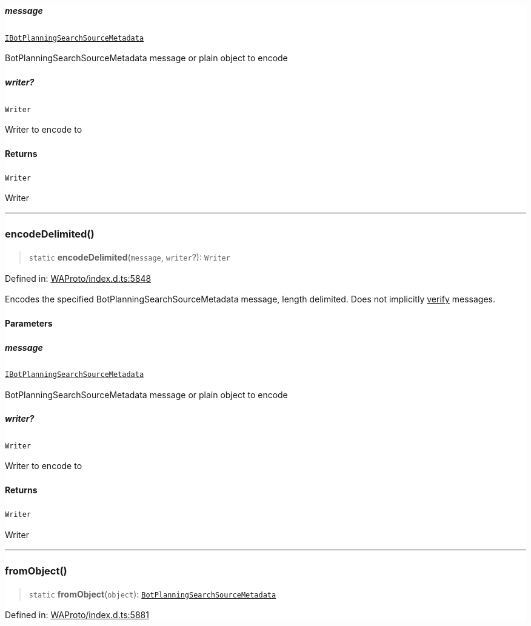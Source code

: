 ##### message

[`IBotPlanningSearchSourceMetadata`](../interfaces/IBotPlanningSearchSourceMetadata.md)

BotPlanningSearchSourceMetadata message or plain object to encode

##### writer?

`Writer`

Writer to encode to

#### Returns

`Writer`

Writer

***

### encodeDelimited()

> `static` **encodeDelimited**(`message`, `writer`?): `Writer`

Defined in: [WAProto/index.d.ts:5848](https://github.com/Fokusdotid/bail/blob/8a30cf93a8ac726f06d1ad6578695812a8253e53/WAProto/index.d.ts#L5848)

Encodes the specified BotPlanningSearchSourceMetadata message, length delimited. Does not implicitly [verify](BotPlanningSearchSourceMetadata.md#verify) messages.

#### Parameters

##### message

[`IBotPlanningSearchSourceMetadata`](../interfaces/IBotPlanningSearchSourceMetadata.md)

BotPlanningSearchSourceMetadata message or plain object to encode

##### writer?

`Writer`

Writer to encode to

#### Returns

`Writer`

Writer

***

### fromObject()

> `static` **fromObject**(`object`): [`BotPlanningSearchSourceMetadata`](BotPlanningSearchSourceMetadata.md)

Defined in: [WAProto/index.d.ts:5881](https://github.com/Fokusdotid/bail/blob/8a30cf93a8ac726f06d1ad6578695812a8253e53/WAProto/index.d.ts#L5881)
